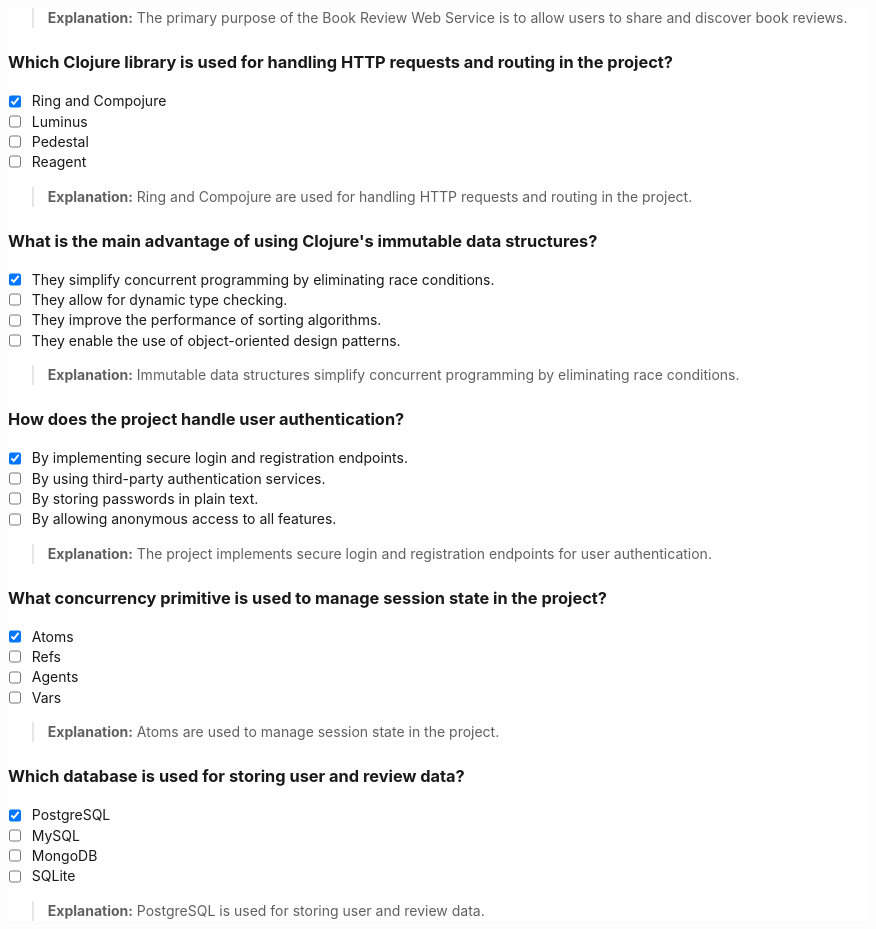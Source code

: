 > **Explanation:** The primary purpose of the Book Review Web Service is to allow users to share and discover book reviews.

### Which Clojure library is used for handling HTTP requests and routing in the project?

- [x] Ring and Compojure
- [ ] Luminus
- [ ] Pedestal
- [ ] Reagent

> **Explanation:** Ring and Compojure are used for handling HTTP requests and routing in the project.

### What is the main advantage of using Clojure's immutable data structures?

- [x] They simplify concurrent programming by eliminating race conditions.
- [ ] They allow for dynamic type checking.
- [ ] They improve the performance of sorting algorithms.
- [ ] They enable the use of object-oriented design patterns.

> **Explanation:** Immutable data structures simplify concurrent programming by eliminating race conditions.

### How does the project handle user authentication?

- [x] By implementing secure login and registration endpoints.
- [ ] By using third-party authentication services.
- [ ] By storing passwords in plain text.
- [ ] By allowing anonymous access to all features.

> **Explanation:** The project implements secure login and registration endpoints for user authentication.

### What concurrency primitive is used to manage session state in the project?

- [x] Atoms
- [ ] Refs
- [ ] Agents
- [ ] Vars

> **Explanation:** Atoms are used to manage session state in the project.

### Which database is used for storing user and review data?

- [x] PostgreSQL
- [ ] MySQL
- [ ] MongoDB
- [ ] SQLite

> **Explanation:** PostgreSQL is used for storing user and review data.
